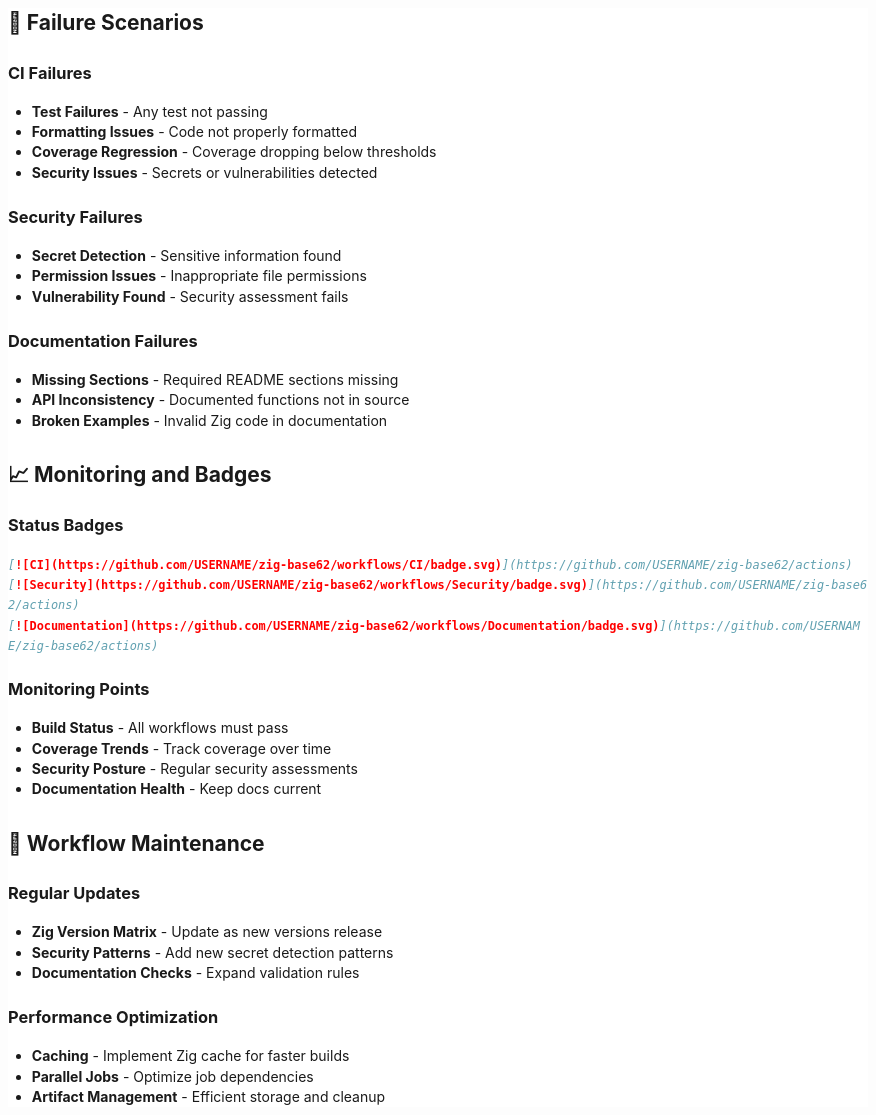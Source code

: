 ## 🚨 Failure Scenarios

### CI Failures
- **Test Failures** - Any test not passing
- **Formatting Issues** - Code not properly formatted
- **Coverage Regression** - Coverage dropping below thresholds
- **Security Issues** - Secrets or vulnerabilities detected

### Security Failures
- **Secret Detection** - Sensitive information found
- **Permission Issues** - Inappropriate file permissions
- **Vulnerability Found** - Security assessment fails

### Documentation Failures
- **Missing Sections** - Required README sections missing
- **API Inconsistency** - Documented functions not in source
- **Broken Examples** - Invalid Zig code in documentation

## 📈 Monitoring and Badges

### Status Badges
```markdown
[![CI](https://github.com/USERNAME/zig-base62/workflows/CI/badge.svg)](https://github.com/USERNAME/zig-base62/actions)
[![Security](https://github.com/USERNAME/zig-base62/workflows/Security/badge.svg)](https://github.com/USERNAME/zig-base62/actions)
[![Documentation](https://github.com/USERNAME/zig-base62/workflows/Documentation/badge.svg)](https://github.com/USERNAME/zig-base62/actions)
```

### Monitoring Points
- **Build Status** - All workflows must pass
- **Coverage Trends** - Track coverage over time
- **Security Posture** - Regular security assessments
- **Documentation Health** - Keep docs current

## 🔄 Workflow Maintenance

### Regular Updates
- **Zig Version Matrix** - Update as new versions release
- **Security Patterns** - Add new secret detection patterns
- **Documentation Checks** - Expand validation rules

### Performance Optimization
- **Caching** - Implement Zig cache for faster builds
- **Parallel Jobs** - Optimize job dependencies
- **Artifact Management** - Efficient storage and cleanup

